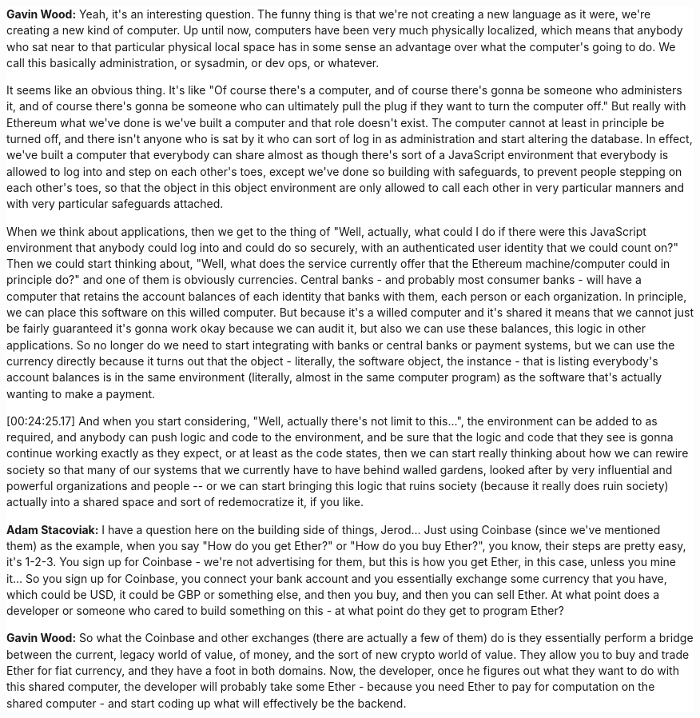 **Gavin Wood:** Yeah, it's an interesting question. The funny thing is that we're not creating a new language as it were, we're creating a new kind of computer. Up until now, computers have been very much physically localized, which means that anybody who sat near to that particular physical local space has in some sense an advantage over what the computer's going to do. We call this basically administration, or sysadmin, or dev ops, or whatever.

It seems like an obvious thing. It's like "Of course there's a computer, and of course there's gonna be someone who administers it, and of course there's gonna be someone who can ultimately pull the plug if they want to turn the computer off." But really with Ethereum what we've done is we've built a computer and that role doesn't exist. The computer cannot at least in principle be turned off, and there isn't anyone who is sat by it who can sort of log in as administration and start altering the database. In effect, we've built a computer that everybody can share almost as though there's sort of a JavaScript environment that everybody is allowed to log into and step on each other's toes, except we've done so building with safeguards, to prevent people stepping on each other's toes, so that the object in this object environment are only allowed to call each other in very particular manners and with very particular safeguards attached.

When we think about applications, then we get to the thing of "Well, actually, what could I do if there were this JavaScript environment that anybody could log into and could do so securely, with an authenticated user identity that we could count on?" Then we could start thinking about, "Well, what does the service currently offer that the Ethereum machine/computer could in principle do?" and one of them is obviously currencies. Central banks - and probably most consumer banks - will have a computer that retains the account balances of each identity that banks with them, each person or each organization. In principle, we can place this software on this willed computer. But because it's a willed computer and it's shared it means that we cannot just be fairly guaranteed it's gonna work okay because we can audit it, but also we can use these balances, this logic in other applications. So no longer do we need to start integrating with banks or central banks or payment systems, but we can use the currency directly because it turns out that the object - literally, the software object, the instance - that is listing everybody's account balances is in the same environment (literally, almost in the same computer program) as the software that's actually wanting to make a payment.

\[00:24:25.17\] And when you start considering, "Well, actually there's not limit to this...", the environment can be added to as required, and anybody can push logic and code to the environment, and be sure that the logic and code that they see is gonna continue working exactly as they expect, or at least as the code states, then we can start really thinking about how we can rewire society so that many of our systems that we currently have to have behind walled gardens, looked after by very influential and powerful organizations and people -- or we can start bringing this logic that ruins society (because it really does ruin society) actually into a shared space and sort of redemocratize it, if you like.

**Adam Stacoviak:** I have a question here on the building side of things, Jerod... Just using Coinbase (since we've mentioned them) as the example, when you say "How do you get Ether?" or "How do you buy Ether?", you know, their steps are pretty easy, it's 1-2-3. You sign up for Coinbase - we're not advertising for them, but this is how you get Ether, in this case, unless you mine it... So you sign up for Coinbase, you connect your bank account and you essentially exchange some currency that you have, which could be USD, it could be GBP or something else, and then you buy, and then you can sell Ether. At what point does a developer or someone who cared to build something on this - at what point do they get to program Ether?

**Gavin Wood:** So what the Coinbase and other exchanges (there are actually a few of them) do is they essentially perform a bridge between the current, legacy world of value, of money, and the sort of new crypto world of value. They allow you to buy and trade Ether for fiat currency, and they have a foot in both domains. Now, the developer, once he figures out what they want to do with this shared computer, the developer will probably take some Ether - because you need Ether to pay for computation on the shared computer - and start coding up what will effectively be the backend.
